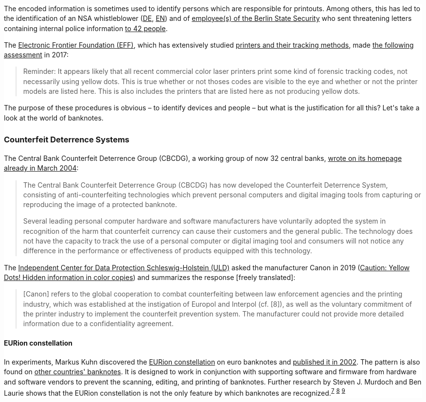 The encoded information is sometimes used to identify persons which are responsible for printouts. Among others, this has led to the identification of an NSA whistleblower ([DE](https://web.archive.org/web/20220930221428/https://www.heise.de/newsticker/meldung/Vom-Drucker-verraten-NSA-Dokument-enttarnt-Whistleblowerin-3734692.html), [EN](https://web.archive.org/web/20220314225850/https://blog.erratasec.com/2017/06/how-intercept-outed-reality-winner.html)) and of [employee(s) of the Berlin State Security](https://web.archive.org/web/20201124104210/https://de.indymedia.org/node/29284) who sent threatening letters containing internal police information [to 42 people](https://web.archive.org/web/20210917182258/https://de.indymedia.org/node/16467).

The [Electronic Frontier Foundation (EFF)](https://www.eff.org/), which has extensively studied [printers and their tracking methods](https://www.eff.org/de/issues/printers), made [the following assessment](https://www.eff.org/pages/list-printers-which-do-or-do-not-display-tracking-dots) in 2017:

> Reminder: It appears likely that all recent commercial color laser printers print some kind of forensic tracking codes, not necessarily using yellow dots. This is true whether or not thoses codes are visible to the eye and whether or not the printer models are listed here. This is also includes the printers that are listed here as not producing yellow dots.

The purpose of these procedures is obvious – to identify devices and people – but what is the justification for all this? Let's take a look at the world of banknotes.

<h3 id="counterfeit-deterrence-systems">Counterfeit Deterrence Systems</h3>

The Central Bank Counterfeit Deterrence Group (CBCDG), a working group of now 32 central banks, [wrote on its homepage already in March 2004](https://web.archive.org/web/20201020093710/https://rulesforuse.org/en/press-releases/central-banks-and-technology-industry-join-combat-banknote-counterfeiting):

> The Central Bank Counterfeit Deterrence Group (CBCDG) has now developed the Counterfeit Deterrence System, consisting of anti-counterfeiting technologies which prevent personal computers and digital imaging tools from capturing or reproducing the image of a protected banknote.
>
> Several leading personal computer hardware and software manufacturers have voluntarily adopted the system in recognition of the harm that counterfeit currency can cause their customers and the general public. The technology does not have the capacity to track the use of a personal computer or digital imaging tool and consumers will not notice any difference in the performance or effectiveness of products equipped with this technology.

The [Independent Center for Data Protection Schleswig-Holstein (ULD)](https://www.datenschutzzentrum.de/) asked the manufacturer Canon in 2019 ([Caution: Yellow Dots! Hidden information in color copies](https://www.datenschutzzentrum.de/uploads/it/2019_ULD_Report-Yellow-Dots.pdf)) and summarizes the response [freely translated]:

> [Canon] refers to the global cooperation to combat counterfeiting between law enforcement agencies and the printing industry, which was established at the instigation of Europol and Interpol (cf. [8]), as well as the voluntary commitment of the printer industry to implement the counterfeit prevention system. The manufacturer could not provide more detailed information due to a confidentiality agreement.

<h4 id="eurion-konstellation">EURion constellation</h4>

In experiments, Markus Kuhn discovered the [EURion constellation](https://en.wikipedia.org/wiki/EURion_constellation) on euro banknotes and [published it in 2002](https://www.cl.cam.ac.uk/%7Emgk25/eurion.pdf). The pattern is also found on [other countries' banknotes](https://people.duke.edu/~ng46/collections/steg-eurion-constellation.htm). It is designed to work in conjunction with supporting software and firmware from hardware and software vendors to prevent the scanning, editing, and printing of banknotes. Further research by Steven J. Murdoch and Ben Laurie shows that the EURion constellation is not the only feature by which banknotes are recognized.<sup><a href="#fn7" id="fnref7">7</a></sup> <sup><a href="#fn8" id="fnref8">8</a></sup> <sup><a href="#fn9" id="fnref9">9</a></sup>
